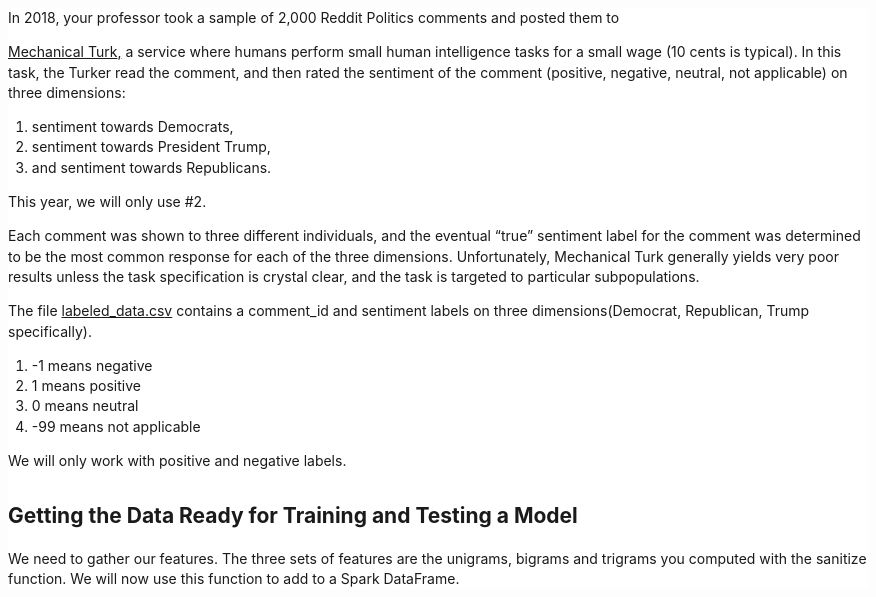 In 2018, your professor took a sample of 2,000 Reddit Politics comments and posted them to

<a href="https://www.mturk.com/">Mechanical Turk</a><u>​</u><a href="https://www.mturk.com/">,</a> a service where humans perform small human intelligence tasks for a small wage (10 cents is typical). In this task, the Turker read the comment, and then rated the sentiment of the comment (positive, negative, neutral, not applicable) on three dimensions:




<ol>

 <li>sentiment towards Democrats,</li>

 <li>sentiment towards President Trump,</li>

 <li>and sentiment towards Republicans.</li>

</ol>

This year, we will only use #2.







Each comment was shown to three different individuals, and the eventual “true” sentiment label for the comment was determined to be the most common response for each of the three dimensions. Unfortunately, Mechanical Turk generally yields very poor results unless the task specification is crystal clear, and the task is targeted to particular subpopulations.




The file <a href="https://s3.us-east-2.amazonaws.com/cs143-rosario/labeled_data.csv">labeled_data.cs</a>​       <a href="https://s3.us-east-2.amazonaws.com/cs143-rosario/labeled_data.csv">v</a> contains a comment_id and sentiment labels on three dimensions​    (Democrat, Republican, Trump specifically).




<ol>

 <li>-1 means negative</li>

 <li>1 means positive</li>

 <li>0 means neutral</li>

 <li>-99 means not applicable</li>

</ol>

We will only work with positive and negative labels.




<h2>Getting the Data Ready for Training and Testing a Model</h2>

We need to gather our features. The three sets of features are the unigrams, bigrams and trigrams you computed with the ​sanitize​ function. We will now use this function to add to a Spark DataFrame.



